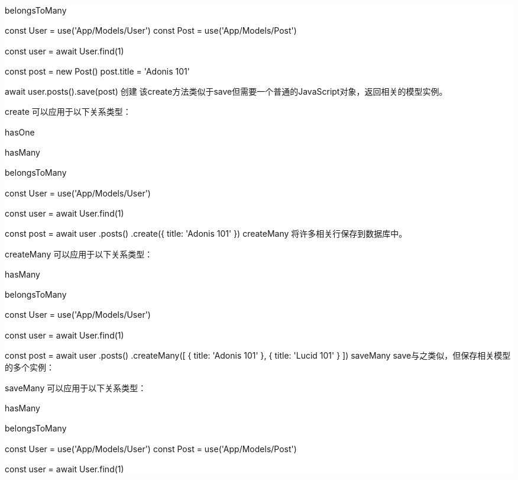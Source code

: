 belongsToMany

const User = use('App/Models/User')
const Post = use('App/Models/Post')

const user = await User.find(1)

const post = new Post()
post.title = 'Adonis 101'

await user.posts().save(post)
创建
该create方法类似于save但需要一个普通的JavaScript对象，返回相关的模型实例。

create 可以应用于以下关系类型：

hasOne

hasMany

belongsToMany

const User = use('App/Models/User')

const user = await User.find(1)

const post = await user
  .posts()
  .create({ title: 'Adonis 101' })
createMany
将许多相关行保存到数据库中。

createMany 可以应用于以下关系类型：

hasMany

belongsToMany

const User = use('App/Models/User')

const user = await User.find(1)

const post = await user
  .posts()
  .createMany([
    { title: 'Adonis 101' },
    { title: 'Lucid 101' }
  ])
saveMany
save与之类似，但保存相关模型的多个实例：

saveMany 可以应用于以下关系类型：

hasMany

belongsToMany

const User = use('App/Models/User')
const Post = use('App/Models/Post')

const user = await User.find(1)
